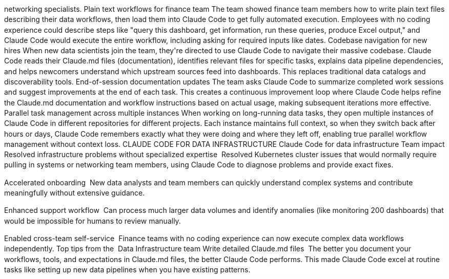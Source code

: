 networking specialists.
Plain text workflows for finance team
The team showed finance team members how to write plain text files
describing their data workflows, then load them into Claude Code to get
fully automated execution. Employees with no coding experience could
describe steps like "query this dashboard, get information, run these
queries, produce Excel output," and Claude Code would execute the entire
workflow, including asking for required inputs like dates.
Codebase navigation for new hires
When new data scientists join the team, they're directed to use Claude
Code to navigate their massive codebase. Claude Code reads their
Claude.md files (documentation), identifies relevant files for specific
tasks, explains data pipeline dependencies, and helps newcomers
understand which upstream sources feed into dashboards. This replaces
traditional data catalogs and discoverability tools.
End-of-session documentation updates
The team asks Claude Code to summarize completed work sessions and
suggest improvements at the end of each task. This creates a continuous
improvement loop where Claude Code helps refine the Claude.md
documentation and workflow instructions based on actual usage, making
subsequent iterations more effective.
Parallel task management across multiple instances
When working on long-running data tasks, they open multiple instances
of Claude Code in different repositories for different projects. Each
instance maintains full context, so when they switch back after hours or
days, Claude Code remembers exactly what they were doing and where
they left off, enabling true parallel workflow management without
context loss.
CLAUDE CODE FOR DATA INFRASTRUCTURE 
Claude Code for data
infrastructure
Team impact Resolved infrastructure problems without specialized expertise 
Resolved Kubernetes cluster issues that would normally require pulling in
systems or networking team members, using Claude Code to diagnose
problems and provide exact fixes.

Accelerated onboarding 
New data analysts and team members can quickly understand complex
systems and contribute meaningfully without extensive guidance.

Enhanced support workflow 
Can process much larger data volumes and identify anomalies (like
monitoring 200 dashboards) that would be impossible for humans to
review manually.

Enabled cross-team self-service 
Finance teams with no coding experience can now execute complex data
workflows independently.
Top tips from the 
Data Infrastructure
team
Write detailed Claude.md files 
The better you document your workflows, tools, and expectations in
Claude.md files, the better Claude Code performs. This made Claude Code
excel at routine tasks like setting up new data pipelines when you have
existing patterns.
